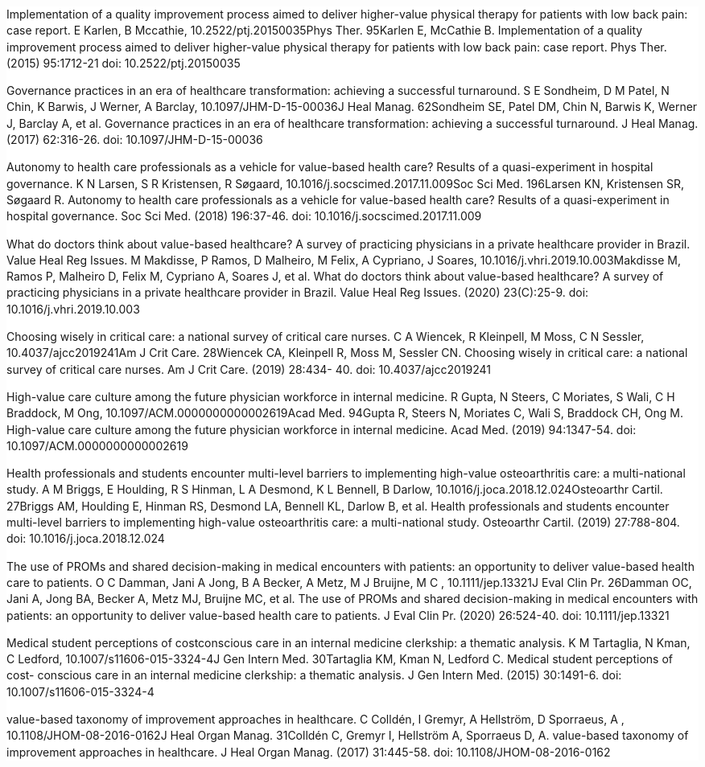 Implementation of a quality improvement process aimed to deliver higher-value physical therapy for patients with low back pain: case report. E Karlen, B Mccathie, 10.2522/ptj.20150035Phys Ther. 95Karlen E, McCathie B. Implementation of a quality improvement process aimed to deliver higher-value physical therapy for patients with low back pain: case report. Phys Ther. (2015) 95:1712-21 doi: 10.2522/ptj.20150035

Governance practices in an era of healthcare transformation: achieving a successful turnaround. S E Sondheim, D M Patel, N Chin, K Barwis, J Werner, A Barclay, 10.1097/JHM-D-15-00036J Heal Manag. 62Sondheim SE, Patel DM, Chin N, Barwis K, Werner J, Barclay A, et al. Governance practices in an era of healthcare transformation: achieving a successful turnaround. J Heal Manag. (2017) 62:316-26. doi: 10.1097/JHM-D-15-00036

Autonomy to health care professionals as a vehicle for value-based health care? Results of a quasi-experiment in hospital governance. K N Larsen, S R Kristensen, R Søgaard, 10.1016/j.socscimed.2017.11.009Soc Sci Med. 196Larsen KN, Kristensen SR, Søgaard R. Autonomy to health care professionals as a vehicle for value-based health care? Results of a quasi-experiment in hospital governance. Soc Sci Med. (2018) 196:37-46. doi: 10.1016/j.socscimed.2017.11.009

What do doctors think about value-based healthcare? A survey of practicing physicians in a private healthcare provider in Brazil. Value Heal Reg Issues. M Makdisse, P Ramos, D Malheiro, M Felix, A Cypriano, J Soares, 10.1016/j.vhri.2019.10.003Makdisse M, Ramos P, Malheiro D, Felix M, Cypriano A, Soares J, et al. What do doctors think about value-based healthcare? A survey of practicing physicians in a private healthcare provider in Brazil. Value Heal Reg Issues. (2020) 23(C):25-9. doi: 10.1016/j.vhri.2019.10.003

Choosing wisely in critical care: a national survey of critical care nurses. C A Wiencek, R Kleinpell, M Moss, C N Sessler, 10.4037/ajcc2019241Am J Crit Care. 28Wiencek CA, Kleinpell R, Moss M, Sessler CN. Choosing wisely in critical care: a national survey of critical care nurses. Am J Crit Care. (2019) 28:434- 40. doi: 10.4037/ajcc2019241

High-value care culture among the future physician workforce in internal medicine. R Gupta, N Steers, C Moriates, S Wali, C H Braddock, M Ong, 10.1097/ACM.0000000000002619Acad Med. 94Gupta R, Steers N, Moriates C, Wali S, Braddock CH, Ong M. High-value care culture among the future physician workforce in internal medicine. Acad Med. (2019) 94:1347-54. doi: 10.1097/ACM.0000000000002619

Health professionals and students encounter multi-level barriers to implementing high-value osteoarthritis care: a multi-national study. A M Briggs, E Houlding, R S Hinman, L A Desmond, K L Bennell, B Darlow, 10.1016/j.joca.2018.12.024Osteoarthr Cartil. 27Briggs AM, Houlding E, Hinman RS, Desmond LA, Bennell KL, Darlow B, et al. Health professionals and students encounter multi-level barriers to implementing high-value osteoarthritis care: a multi-national study. Osteoarthr Cartil. (2019) 27:788-804. doi: 10.1016/j.joca.2018.12.024

The use of PROMs and shared decision-making in medical encounters with patients: an opportunity to deliver value-based health care to patients. O C Damman, Jani A Jong, B A Becker, A Metz, M J Bruijne, M C , 10.1111/jep.13321J Eval Clin Pr. 26Damman OC, Jani A, Jong BA, Becker A, Metz MJ, Bruijne MC, et al. The use of PROMs and shared decision-making in medical encounters with patients: an opportunity to deliver value-based health care to patients. J Eval Clin Pr. (2020) 26:524-40. doi: 10.1111/jep.13321

Medical student perceptions of costconscious care in an internal medicine clerkship: a thematic analysis. K M Tartaglia, N Kman, C Ledford, 10.1007/s11606-015-3324-4J Gen Intern Med. 30Tartaglia KM, Kman N, Ledford C. Medical student perceptions of cost- conscious care in an internal medicine clerkship: a thematic analysis. J Gen Intern Med. (2015) 30:1491-6. doi: 10.1007/s11606-015-3324-4

value-based taxonomy of improvement approaches in healthcare. C Colldén, I Gremyr, A Hellström, D Sporraeus, A , 10.1108/JHOM-08-2016-0162J Heal Organ Manag. 31Colldén C, Gremyr I, Hellström A, Sporraeus D, A. value-based taxonomy of improvement approaches in healthcare. J Heal Organ Manag. (2017) 31:445-58. doi: 10.1108/JHOM-08-2016-0162
